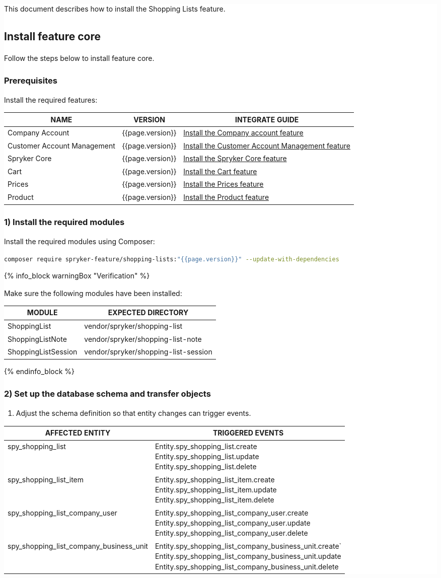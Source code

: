 This document describes how to install the Shopping Lists feature.

## Install feature core

Follow the steps below to install feature core.

### Prerequisites

Install the required features:

| NAME                        | VERSION          | INTEGRATE GUIDE                                                                                                                                                         |
|-----------------------------|------------------|-------------------------------------------------------------------------------------------------------------------------------------------------------------------------|
| Company Account             | {{page.version}} | [Install the Company account feature](/docs/pbc/all/customer-relationship-management/{{page.version}}/base-shop/install-and-upgrade/install-features/install-the-company-account-feature.html)                              |
| Customer Account Management | {{page.version}} | [Install the Customer Account Management feature](/docs/pbc/all/customer-relationship-management/{{page.version}}/base-shop/install-and-upgrade/install-features/install-the-customer-account-management-feature.html) |
| Spryker Core                | {{page.version}} | [Install the Spryker Core feature](/docs/pbc/all/miscellaneous/{{page.version}}/install-and-upgrade/install-features/install-the-spryker-core-feature.html)                                    |
| Cart                        | {{page.version}} | [Install the Cart feature](/docs/pbc/all/cart-and-checkout/{{page.version}}/base-shop/install-and-upgrade/install-features/install-the-cart-feature.html)                                                    |
| Prices                      | {{page.version}} | [Install the Prices feature](/docs/pbc/all/price-management/{{page.version}}/base-shop/install-and-upgrade/install-features/install-the-prices-feature.html)                      |
| Product                     | {{page.version}} | [Install the Product feature](/docs/pbc/all/product-information-management/{{page.version}}/base-shop/install-and-upgrade/install-features/install-the-product-feature.html)                                              |

### 1) Install the required modules

Install the required modules using Composer:

```bash
composer require spryker-feature/shopping-lists:"{{page.version}}" --update-with-dependencies
```

{% info_block warningBox "Verification" %}

Make sure the following modules have been installed:

| MODULE              | EXPECTED DIRECTORY                   |
|---------------------|--------------------------------------|
| ShoppingList        | vendor/spryker/shopping-list         |
| ShoppingListNote    | vendor/spryker/shopping-list-note    |
| ShoppingListSession | vendor/spryker/shopping-list-session |

{% endinfo_block %}

### 2) Set up the database schema and transfer objects

1. Adjust the schema definition so that entity changes can trigger events.

| AFFECTED ENTITY                         | TRIGGERED EVENTS                                                                                                                                                         |
|-----------------------------------------|--------------------------------------------------------------------------------------------------------------------------------------------------------------------------|
| spy_shopping_list                       | Entity.spy_shopping_list.create<br>Entity.spy_shopping_list.update<br>Entity.spy_shopping_list.delete                                                                    |
| spy_shopping_list_item                  | Entity.spy_shopping_list_item.create<br>Entity.spy_shopping_list_item.update<br>Entity.spy_shopping_list_item.delete                                                     |
| spy_shopping_list_company_user          | Entity.spy_shopping_list_company_user.create<br>Entity.spy_shopping_list_company_user.update<br>Entity.spy_shopping_list_company_user.delete                             |
| spy_shopping_list_company_business_unit | Entity.spy_shopping_list_company_business_unit.create`<br>Entity.spy_shopping_list_company_business_unit.update<br>Entity.spy_shopping_list_company_business_unit.delete |
